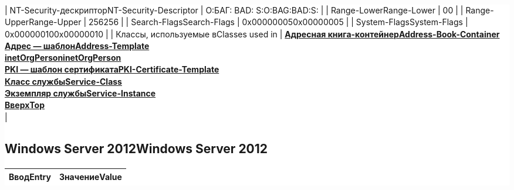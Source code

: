 | <span data-ttu-id="9858c-294">NT-Security-дескриптор</span><span class="sxs-lookup"><span data-stu-id="9858c-294">NT-Security-Descriptor</span></span> | <span data-ttu-id="9858c-295">О:БАГ: BAD: S:</span><span class="sxs-lookup"><span data-stu-id="9858c-295">O:BAG:BAD:S:</span></span>                                                                                                                                                                                                                                                                                                                                                                                         |
| <span data-ttu-id="9858c-296">Range-Lower</span><span class="sxs-lookup"><span data-stu-id="9858c-296">Range-Lower</span></span>            | <span data-ttu-id="9858c-297">0</span><span class="sxs-lookup"><span data-stu-id="9858c-297">0</span></span>                                                                                                                                                                                                                                                                                                                                                                                                    |
| <span data-ttu-id="9858c-298">Range-Upper</span><span class="sxs-lookup"><span data-stu-id="9858c-298">Range-Upper</span></span>            | <span data-ttu-id="9858c-299">256</span><span class="sxs-lookup"><span data-stu-id="9858c-299">256</span></span>                                                                                                                                                                                                                                                                                                                                                                                                  |
| <span data-ttu-id="9858c-300">Search-Flags</span><span class="sxs-lookup"><span data-stu-id="9858c-300">Search-Flags</span></span>           | <span data-ttu-id="9858c-301">0x00000005</span><span class="sxs-lookup"><span data-stu-id="9858c-301">0x00000005</span></span>                                                                                                                                                                                                                                                                                                                                                                                           |
| <span data-ttu-id="9858c-302">System-Flags</span><span class="sxs-lookup"><span data-stu-id="9858c-302">System-Flags</span></span>           | <span data-ttu-id="9858c-303">0x00000010</span><span class="sxs-lookup"><span data-stu-id="9858c-303">0x00000010</span></span>                                                                                                                                                                                                                                                                                                                                                                                           |
| <span data-ttu-id="9858c-304">Классы, используемые в</span><span class="sxs-lookup"><span data-stu-id="9858c-304">Classes used in</span></span>        | [<span data-ttu-id="9858c-305">**Адресная книга-контейнер**</span><span class="sxs-lookup"><span data-stu-id="9858c-305">**Address-Book-Container**</span></span>](c-addressbookcontainer.md)<br/> [<span data-ttu-id="9858c-306">**Адрес — шаблон**</span><span class="sxs-lookup"><span data-stu-id="9858c-306">**Address-Template**</span></span>](c-addresstemplate.md)<br/> [<span data-ttu-id="9858c-307">**inetOrgPerson**</span><span class="sxs-lookup"><span data-stu-id="9858c-307">**inetOrgPerson**</span></span>](c-inetorgperson.md)<br/> [<span data-ttu-id="9858c-308">**PKI — шаблон сертификата**</span><span class="sxs-lookup"><span data-stu-id="9858c-308">**PKI-Certificate-Template**</span></span>](c-pkicertificatetemplate.md)<br/> [<span data-ttu-id="9858c-309">**Класс службы**</span><span class="sxs-lookup"><span data-stu-id="9858c-309">**Service-Class**</span></span>](c-serviceclass.md)<br/> [<span data-ttu-id="9858c-310">**Экземпляр службы**</span><span class="sxs-lookup"><span data-stu-id="9858c-310">**Service-Instance**</span></span>](c-serviceinstance.md)<br/> [<span data-ttu-id="9858c-311">**Вверх**</span><span class="sxs-lookup"><span data-stu-id="9858c-311">**Top**</span></span>](c-top.md)<br/> |



## <a name="windows-server-2012"></a><span data-ttu-id="9858c-312">Windows Server 2012</span><span class="sxs-lookup"><span data-stu-id="9858c-312">Windows Server 2012</span></span>



| <span data-ttu-id="9858c-313">Ввод</span><span class="sxs-lookup"><span data-stu-id="9858c-313">Entry</span></span> | <span data-ttu-id="9858c-314">Значение</span><span class="sxs-lookup"><span data-stu-id="9858c-314">Value</span></span> |
|------------------------|------------------------------------------------------------------------------------------------------------------------------------------------------------------------------------------------------------------------------------------------------------------------------------------------------------------------------------------------------------------------------------------------------|